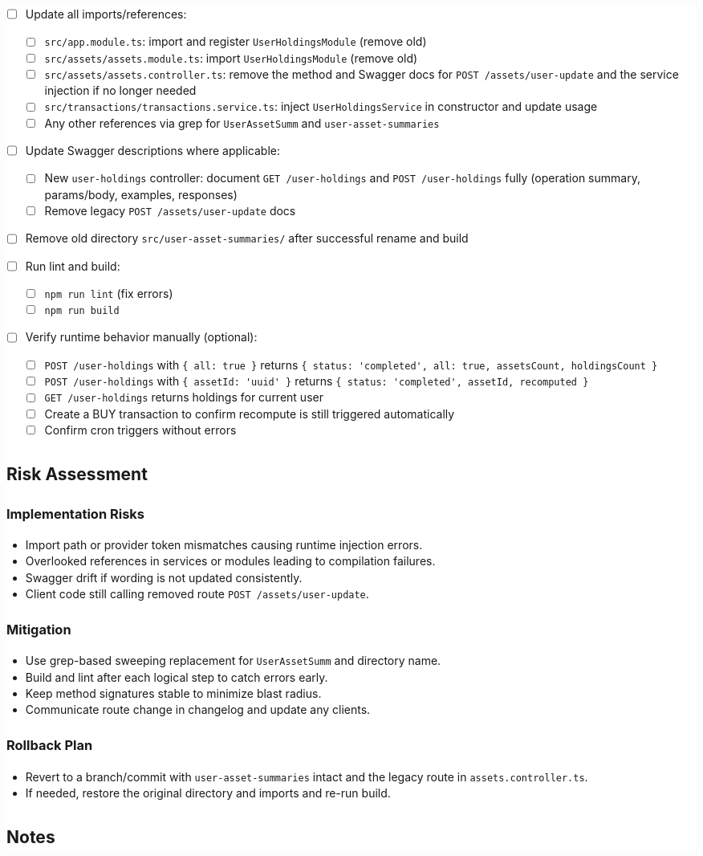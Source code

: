 - [ ] Update all imports/references:
  - [ ] `src/app.module.ts`: import and register `UserHoldingsModule` (remove old)
  - [ ] `src/assets/assets.module.ts`: import `UserHoldingsModule` (remove old)
  - [ ] `src/assets/assets.controller.ts`: remove the method and Swagger docs for `POST /assets/user-update` and the service injection if no longer needed
  - [ ] `src/transactions/transactions.service.ts`: inject `UserHoldingsService` in constructor and update usage
  - [ ] Any other references via grep for `UserAssetSumm` and `user-asset-summaries`

- [ ] Update Swagger descriptions where applicable:
  - [ ] New `user-holdings` controller: document `GET /user-holdings` and `POST /user-holdings` fully (operation summary, params/body, examples, responses)
  - [ ] Remove legacy `POST /assets/user-update` docs

- [ ] Remove old directory `src/user-asset-summaries/` after successful rename and build

- [ ] Run lint and build:
  - [ ] `npm run lint` (fix errors)
  - [ ] `npm run build`

- [ ] Verify runtime behavior manually (optional):
  - [ ] `POST /user-holdings` with `{ all: true }` returns `{ status: 'completed', all: true, assetsCount, holdingsCount }`
  - [ ] `POST /user-holdings` with `{ assetId: 'uuid' }` returns `{ status: 'completed', assetId, recomputed }`
  - [ ] `GET /user-holdings` returns holdings for current user
  - [ ] Create a BUY transaction to confirm recompute is still triggered automatically
  - [ ] Confirm cron triggers without errors

## Risk Assessment

### Implementation Risks

- Import path or provider token mismatches causing runtime injection errors.
- Overlooked references in services or modules leading to compilation failures.
- Swagger drift if wording is not updated consistently.
- Client code still calling removed route `POST /assets/user-update`.

### Mitigation

- Use grep-based sweeping replacement for `UserAssetSumm` and directory name.
- Build and lint after each logical step to catch errors early.
- Keep method signatures stable to minimize blast radius.
- Communicate route change in changelog and update any clients.

### Rollback Plan

- Revert to a branch/commit with `user-asset-summaries` intact and the legacy route in `assets.controller.ts`.
- If needed, restore the original directory and imports and re-run build.

## Notes
